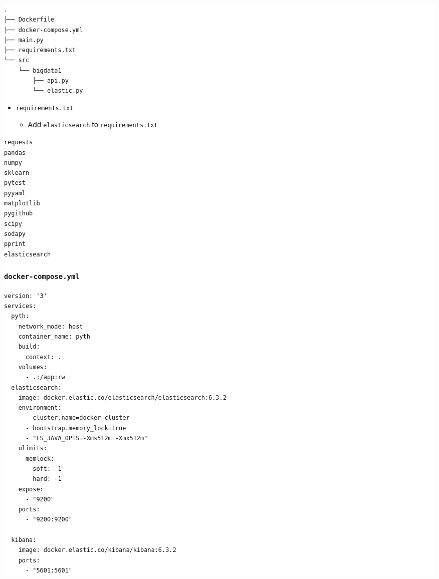```console
.
├── Dockerfile
├── docker-compose.yml
├── main.py
├── requirements.txt
└── src
    └── bigdata1
        ├── api.py
        └── elastic.py
```

- `requirements.txt`

  - Add `elasticsearch` to `requirements.txt`

```
requests
pandas
numpy
sklearn
pytest
pyyaml
matplotlib
pygithub
scipy
sodapy
pprint
elasticsearch
```

### `docker-compose.yml`

```
version: '3'
services:
  pyth:
    network_mode: host
    container_name: pyth
    build:
      context: .
    volumes:
      - .:/app:rw 
  elasticsearch:
    image: docker.elastic.co/elasticsearch/elasticsearch:6.3.2
    environment: 
      - cluster.name=docker-cluster
      - bootstrap.memory_lock=true
      - "ES_JAVA_OPTS=-Xms512m -Xmx512m"
    ulimits:
      memlock:
        soft: -1
        hard: -1
    expose: 
      - "9200"
    ports:
      - "9200:9200"
    
  kibana:
    image: docker.elastic.co/kibana/kibana:6.3.2
    ports:
      - "5601:5601"
```
